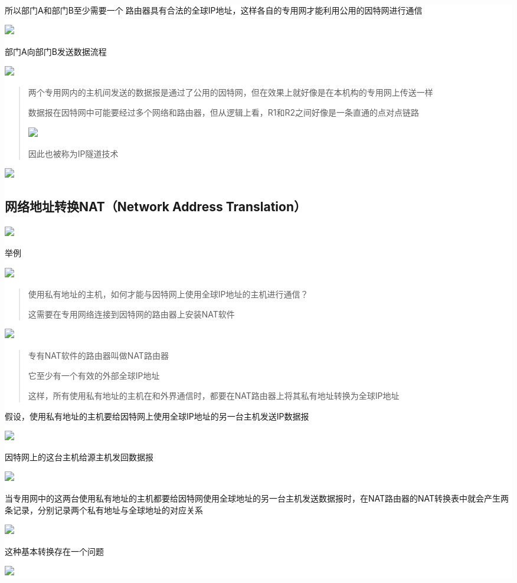 所以部门A和部门B至少需要一个 路由器具有合法的全球IP地址，这样各自的专用网才能利用公用的因特网进行通信

![](images/04-网络层/image-20201020000618797.png)

部门A向部门B发送数据流程

![](images/04-网络层/image-20201020001107425.png)

> 两个专用网内的主机间发送的数据报是通过了公用的因特网，但在效果上就好像是在本机构的专用网上传送一样
>
> 数据报在因特网中可能要经过多个网络和路由器，但从逻辑上看，R1和R2之间好像是一条直通的点对点链路
>
> ![](images/04-网络层/image-20201020001528569.png)
>
> 因此也被称为IP隧道技术

![](images/04-网络层/image-20201020001935801.png)

## 网络地址转换NAT（Network Address Translation）

![](images/04-网络层/image-20201020002020607.png)

举例

![](images/04-网络层/image-20201020002439942.png)

> 使用私有地址的主机，如何才能与因特网上使用全球IP地址的主机进行通信？
>
> 这需要在专用网络连接到因特网的路由器上安装NAT软件

![](images/04-网络层/image-20201020002734192.png)

> 专有NAT软件的路由器叫做NAT路由器
>
> 它至少有一个有效的外部全球IP地址
>
> 这样，所有使用私有地址的主机在和外界通信时，都要在NAT路由器上将其私有地址转换为全球IP地址

假设，使用私有地址的主机要给因特网上使用全球IP地址的另一台主机发送IP数据报

![](images/04-网络层/image-20201020003238729.png)

因特网上的这台主机给源主机发回数据报

![](images/04-网络层/image-20201020003411024.png)

当专用网中的这两台使用私有地址的主机都要给因特网使用全球地址的另一台主机发送数据报时，在NAT路由器的NAT转换表中就会产生两条记录，分别记录两个私有地址与全球地址的对应关系

![](images/04-网络层/image-20201020003658349.png)

这种基本转换存在一个问题

![](images/04-网络层/image-20201020003733863.png)
